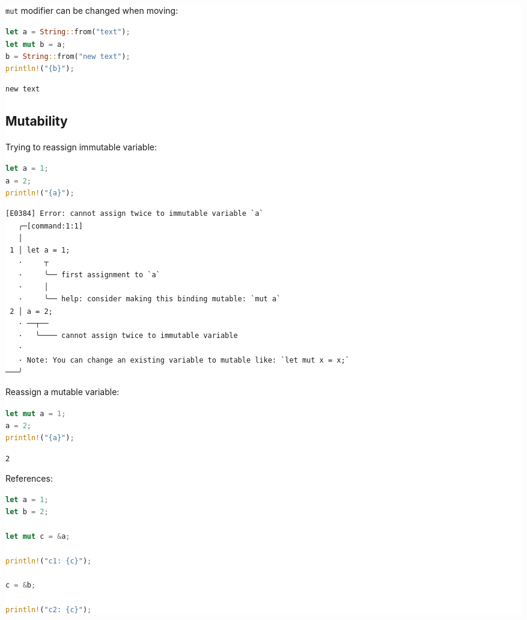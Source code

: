 `mut` modifier can be changed when moving:

```rust
let a = String::from("text");
let mut b = a;
b = String::from("new text");
println!("{b}");
```

```output
new text
```

## Mutability

Trying to reassign immutable variable:

```rust
let a = 1;
a = 2;
println!("{a}");
```

```output
[E0384] Error: cannot assign twice to immutable variable `a`
   ╭─[command:1:1]
   │
 1 │ let a = 1;
   ·     ┬
   ·     ╰── first assignment to `a`
   ·     │
   ·     ╰── help: consider making this binding mutable: `mut a`
 2 │ a = 2;
   · ──┬──
   ·   ╰──── cannot assign twice to immutable variable
   ·
   · Note: You can change an existing variable to mutable like: `let mut x = x;`
───╯
```

Reassign a mutable variable:

```rust
let mut a = 1;
a = 2;
println!("{a}");
```

```output
2
```

References:

```rust
let a = 1;
let b = 2;

let mut c = &a;

println!("c1: {c}");

c = &b;

println!("c2: {c}");
```
